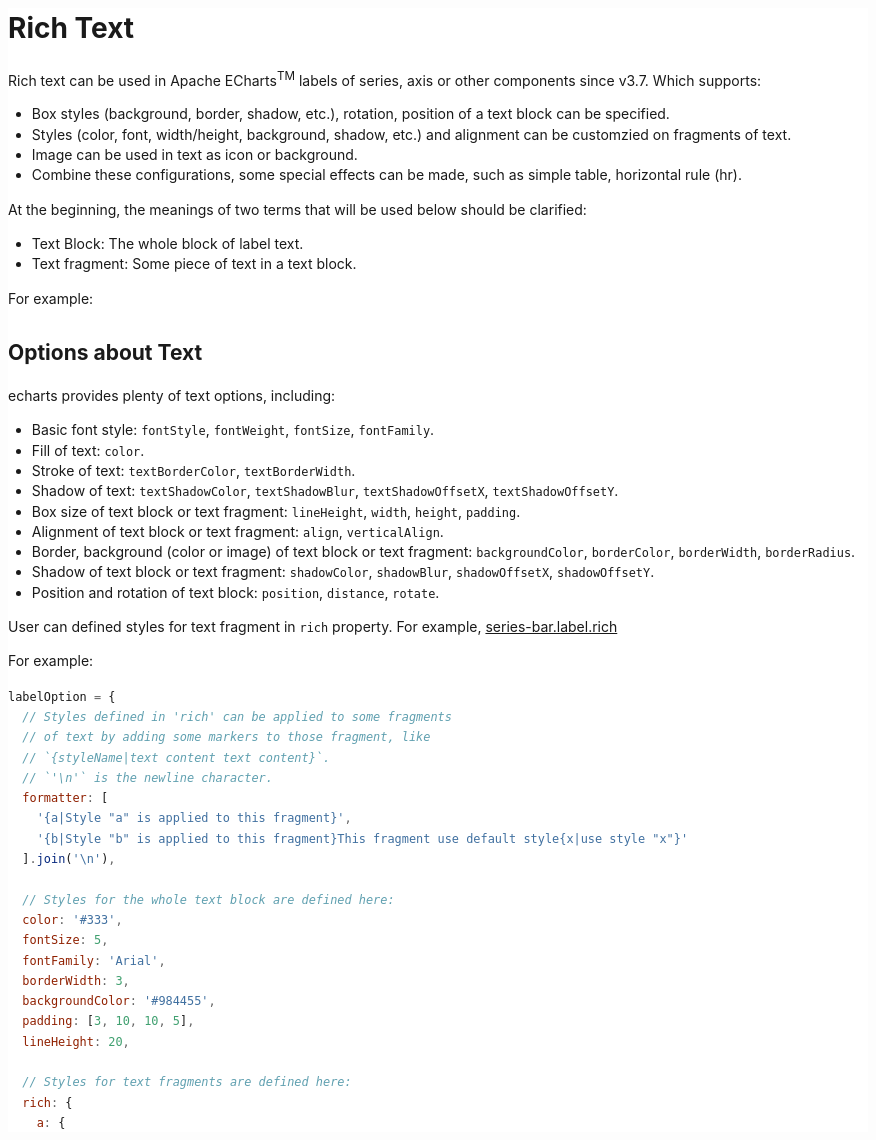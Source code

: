 # Rich Text

Rich text can be used in Apache ECharts<sup>TM</sup> labels of series, axis or other components since v3.7. Which supports:

- Box styles (background, border, shadow, etc.), rotation, position of a text block can be specified.
- Styles (color, font, width/height, background, shadow, etc.) and alignment can be customzied on fragments of text.
- Image can be used in text as icon or background.
- Combine these configurations, some special effects can be made, such as simple table, horizontal rule (hr).

At the beginning, the meanings of two terms that will be used below should be clarified:

- Text Block: The whole block of label text.
- Text fragment: Some piece of text in a text block.

For example:

<md-example src="doc-example/text-block-fragment" width="450" height="300"></md-example>

## Options about Text

echarts provides plenty of text options, including:

- Basic font style: `fontStyle`, `fontWeight`, `fontSize`, `fontFamily`.
- Fill of text: `color`.
- Stroke of text: `textBorderColor`, `textBorderWidth`.
- Shadow of text: `textShadowColor`, `textShadowBlur`, `textShadowOffsetX`, `textShadowOffsetY`.
- Box size of text block or text fragment: `lineHeight`, `width`, `height`, `padding`.
- Alignment of text block or text fragment: `align`, `verticalAlign`.
- Border, background (color or image) of text block or text fragment: `backgroundColor`, `borderColor`, `borderWidth`, `borderRadius`.
- Shadow of text block or text fragment: `shadowColor`, `shadowBlur`, `shadowOffsetX`, `shadowOffsetY`.
- Position and rotation of text block: `position`, `distance`, `rotate`.

User can defined styles for text fragment in `rich` property. For example, [series-bar.label.rich](option.html#series-bar.label.rich)

For example:

```js
labelOption = {
  // Styles defined in 'rich' can be applied to some fragments
  // of text by adding some markers to those fragment, like
  // `{styleName|text content text content}`.
  // `'\n'` is the newline character.
  formatter: [
    '{a|Style "a" is applied to this fragment}',
    '{b|Style "b" is applied to this fragment}This fragment use default style{x|use style "x"}'
  ].join('\n'),

  // Styles for the whole text block are defined here:
  color: '#333',
  fontSize: 5,
  fontFamily: 'Arial',
  borderWidth: 3,
  backgroundColor: '#984455',
  padding: [3, 10, 10, 5],
  lineHeight: 20,

  // Styles for text fragments are defined here:
  rich: {
    a: {
```